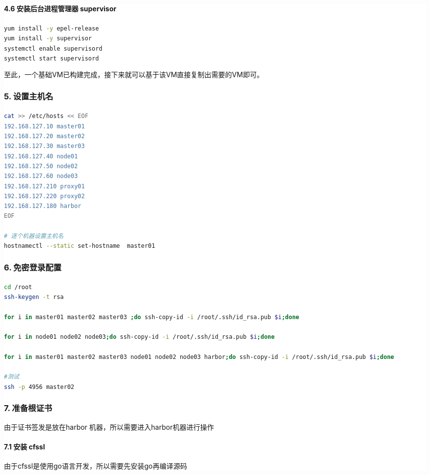 #### 4.6 安装后台进程管理器 supervisor

```sh
yum install -y epel-release
yum install -y supervisor
systemctl enable supervisord 
systemctl start supervisord 
```

至此，一个基础VM已构建完成，接下来就可以基于该VM直接复制出需要的VM即可。

### 5. 设置主机名

```sh
cat >> /etc/hosts << EOF
192.168.127.10 master01
192.168.127.20 master02
192.168.127.30 master03
192.168.127.40 node01
192.168.127.50 node02
192.168.127.60 node03
192.168.127.210 proxy01
192.168.127.220 proxy02
192.168.127.180 harbor
EOF

# 逐个机器设置主机名 
hostnamectl --static set-hostname  master01
```

### 6. 免密登录配置

```sh
cd /root
ssh-keygen -t rsa

for i in master01 master02 master03 ;do ssh-copy-id -i /root/.ssh/id_rsa.pub $i;done

for i in node01 node02 node03;do ssh-copy-id -i /root/.ssh/id_rsa.pub $i;done

for i in master01 master02 master03 node01 node02 node03 harbor;do ssh-copy-id -i /root/.ssh/id_rsa.pub $i;done

#测试
ssh -p 4956 master02
```

### 7. 准备根证书

由于证书签发是放在harbor 机器，所以需要进入harbor机器进行操作

#### 7.1 安装 cfssl

由于cfssl是使用go语言开发，所以需要先安装go再编译源码
